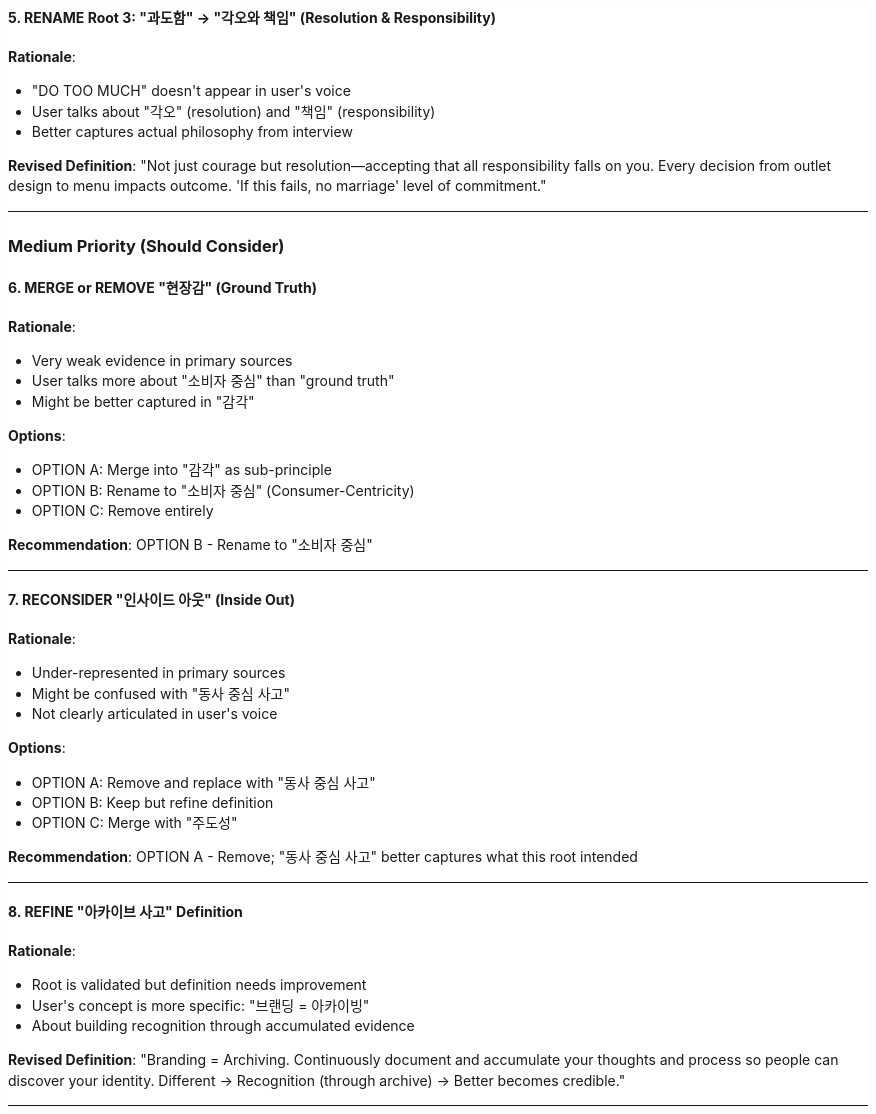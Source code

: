 #### 5. RENAME Root 3: "과도함" → "각오와 책임" (Resolution & Responsibility)
**Rationale**:
- "DO TOO MUCH" doesn't appear in user's voice
- User talks about "각오" (resolution) and "책임" (responsibility)
- Better captures actual philosophy from interview

**Revised Definition**:
"Not just courage but resolution—accepting that all responsibility falls on you. Every decision from outlet design to menu impacts outcome. 'If this fails, no marriage' level of commitment."

---

### Medium Priority (Should Consider)

#### 6. MERGE or REMOVE "현장감" (Ground Truth)
**Rationale**:
- Very weak evidence in primary sources
- User talks more about "소비자 중심" than "ground truth"
- Might be better captured in "감각"

**Options**:
- OPTION A: Merge into "감각" as sub-principle
- OPTION B: Rename to "소비자 중심" (Consumer-Centricity)
- OPTION C: Remove entirely

**Recommendation**: OPTION B - Rename to "소비자 중심"

---

#### 7. RECONSIDER "인사이드 아웃" (Inside Out)
**Rationale**:
- Under-represented in primary sources
- Might be confused with "동사 중심 사고"
- Not clearly articulated in user's voice

**Options**:
- OPTION A: Remove and replace with "동사 중심 사고"
- OPTION B: Keep but refine definition
- OPTION C: Merge with "주도성"

**Recommendation**: OPTION A - Remove; "동사 중심 사고" better captures what this root intended

---

#### 8. REFINE "아카이브 사고" Definition
**Rationale**:
- Root is validated but definition needs improvement
- User's concept is more specific: "브랜딩 = 아카이빙"
- About building recognition through accumulated evidence

**Revised Definition**:
"Branding = Archiving. Continuously document and accumulate your thoughts and process so people can discover your identity. Different → Recognition (through archive) → Better becomes credible."

---